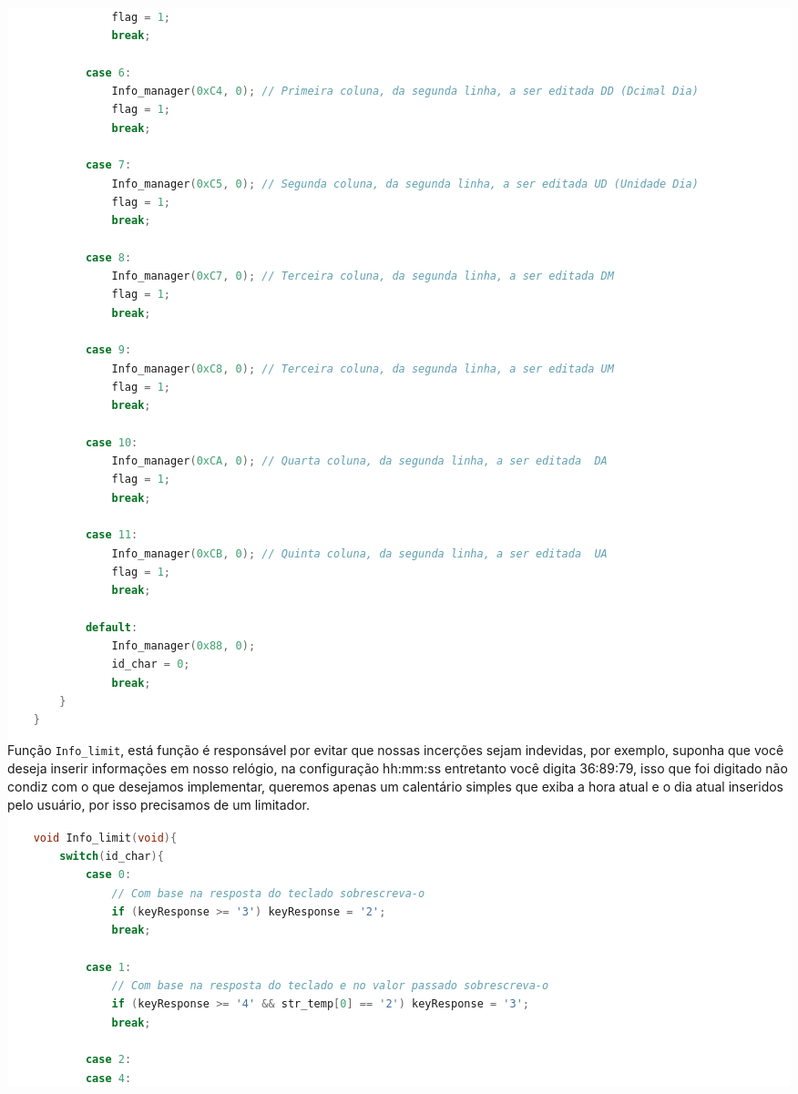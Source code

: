```C
                flag = 1;
                break;

            case 6:
                Info_manager(0xC4, 0); // Primeira coluna, da segunda linha, a ser editada DD (Dcimal Dia)
                flag = 1;
                break;

            case 7:
                Info_manager(0xC5, 0); // Segunda coluna, da segunda linha, a ser editada UD (Unidade Dia)
                flag = 1;
                break;

            case 8:
                Info_manager(0xC7, 0); // Terceira coluna, da segunda linha, a ser editada DM
                flag = 1;
                break;

            case 9:
                Info_manager(0xC8, 0); // Terceira coluna, da segunda linha, a ser editada UM
                flag = 1;
                break;

            case 10:
                Info_manager(0xCA, 0); // Quarta coluna, da segunda linha, a ser editada  DA
                flag = 1;
                break;

            case 11:
                Info_manager(0xCB, 0); // Quinta coluna, da segunda linha, a ser editada  UA
                flag = 1;
                break;

            default:
                Info_manager(0x88, 0); 
                id_char = 0;
                break;
        }
    }
```

Função `Info_limit`, está função é responsável por evitar que nossas incerções sejam indevidas, por exemplo, suponha que você deseja inserir informações em nosso relógio, na configuração hh:mm:ss entretanto você digita 36:89:79, isso que foi digitado não condiz com o que desejamos implementar, queremos apenas um calentário simples que exiba a hora atual e o dia atual inseridos pelo usuário, por isso precisamos de um limitador.

```C
    void Info_limit(void){
        switch(id_char){
            case 0:
                // Com base na resposta do teclado sobrescreva-o
                if (keyResponse >= '3') keyResponse = '2';
                break;

            case 1:
                // Com base na resposta do teclado e no valor passado sobrescreva-o
                if (keyResponse >= '4' && str_temp[0] == '2') keyResponse = '3';
                break;

            case 2:
            case 4:
```